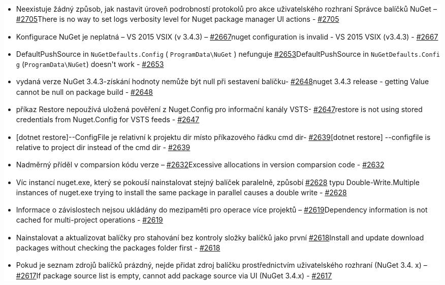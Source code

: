 * <span data-ttu-id="a3569-146">Neexistuje žádný způsob, jak nastavit úroveň podrobností protokolů pro akce uživatelského rozhraní Správce balíčků NuGet – [#2705](https://github.com/NuGet/Home/issues/2705)</span><span class="sxs-lookup"><span data-stu-id="a3569-146">There is no way to set logs verbosity level for Nuget package manager UI actions - [#2705](https://github.com/NuGet/Home/issues/2705)</span></span>

* <span data-ttu-id="a3569-147">Konfigurace NuGet je neplatná – VS 2015 VSIX (v 3.4.3) – [#2667](https://github.com/NuGet/Home/issues/2667)</span><span class="sxs-lookup"><span data-stu-id="a3569-147">nuget configuration is invalid - VS 2015 VSIX (v3.4.3) - [#2667](https://github.com/NuGet/Home/issues/2667)</span></span>

* <span data-ttu-id="a3569-148">DefaultPushSource in `NuGetDefaults.Config` ( `ProgramData\NuGet` ) nefunguje [#2653](https://github.com/NuGet/Home/issues/2653)</span><span class="sxs-lookup"><span data-stu-id="a3569-148">DefaultPushSource in `NuGetDefaults.Config` (`ProgramData\NuGet`) doesn't work - [#2653](https://github.com/NuGet/Home/issues/2653)</span></span>

* <span data-ttu-id="a3569-149">vydaná verze NuGet 3.4.3-získání hodnoty nemůže být null při sestavení balíčku- [#2648](https://github.com/NuGet/Home/issues/2648)</span><span class="sxs-lookup"><span data-stu-id="a3569-149">nuget 3.4.3 release -  getting Value cannot be null on package build - [#2648](https://github.com/NuGet/Home/issues/2648)</span></span>

* <span data-ttu-id="a3569-150">příkaz Restore nepoužívá uložená pověření z Nuget.Config pro informační kanály VSTS- [#2647](https://github.com/NuGet/Home/issues/2647)</span><span class="sxs-lookup"><span data-stu-id="a3569-150">restore is not using stored credentials from Nuget.Config for VSTS feeds - [#2647](https://github.com/NuGet/Home/issues/2647)</span></span>

* <span data-ttu-id="a3569-151">[dotnet restore]--ConfigFile je relativní k projektu dir místo příkazového řádku cmd dir- [#2639](https://github.com/NuGet/Home/issues/2639)</span><span class="sxs-lookup"><span data-stu-id="a3569-151">[dotnet restore] --configfile is relative to project dir instead of the cmd dir - [#2639](https://github.com/NuGet/Home/issues/2639)</span></span>

* <span data-ttu-id="a3569-152">Nadměrný příděl v comparsion kódu verze – [#2632](https://github.com/NuGet/Home/issues/2632)</span><span class="sxs-lookup"><span data-stu-id="a3569-152">Excessive allocations in version comparsion code - [#2632](https://github.com/NuGet/Home/issues/2632)</span></span>

* <span data-ttu-id="a3569-153">Víc instancí nuget.exe, který se pokouší nainstalovat stejný balíček paralelně, způsobí [#2628](https://github.com/NuGet/Home/issues/2628) typu Double-Write.</span><span class="sxs-lookup"><span data-stu-id="a3569-153">Multiple instances of nuget.exe trying to install the same package in parallel causes a double write - [#2628](https://github.com/NuGet/Home/issues/2628)</span></span>

* <span data-ttu-id="a3569-154">Informace o závislostech nejsou ukládány do mezipaměti pro operace více projektů – [#2619](https://github.com/NuGet/Home/issues/2619)</span><span class="sxs-lookup"><span data-stu-id="a3569-154">Dependency information is not cached for multi-project operations - [#2619](https://github.com/NuGet/Home/issues/2619)</span></span>

* <span data-ttu-id="a3569-155">Nainstalovat a aktualizovat balíčky pro stahování bez kontroly složky balíčků jako první [#2618](https://github.com/NuGet/Home/issues/2618)</span><span class="sxs-lookup"><span data-stu-id="a3569-155">Install and update download packages without checking the packages folder first - [#2618](https://github.com/NuGet/Home/issues/2618)</span></span>

* <span data-ttu-id="a3569-156">Pokud je seznam zdrojů balíčků prázdný, nejde přidat zdroj balíčku prostřednictvím uživatelského rozhraní (NuGet 3.4. x) – [#2617](https://github.com/NuGet/Home/issues/2617)</span><span class="sxs-lookup"><span data-stu-id="a3569-156">If package source list is empty, cannot add package source via UI (NuGet 3.4.x) - [#2617](https://github.com/NuGet/Home/issues/2617)</span></span>
